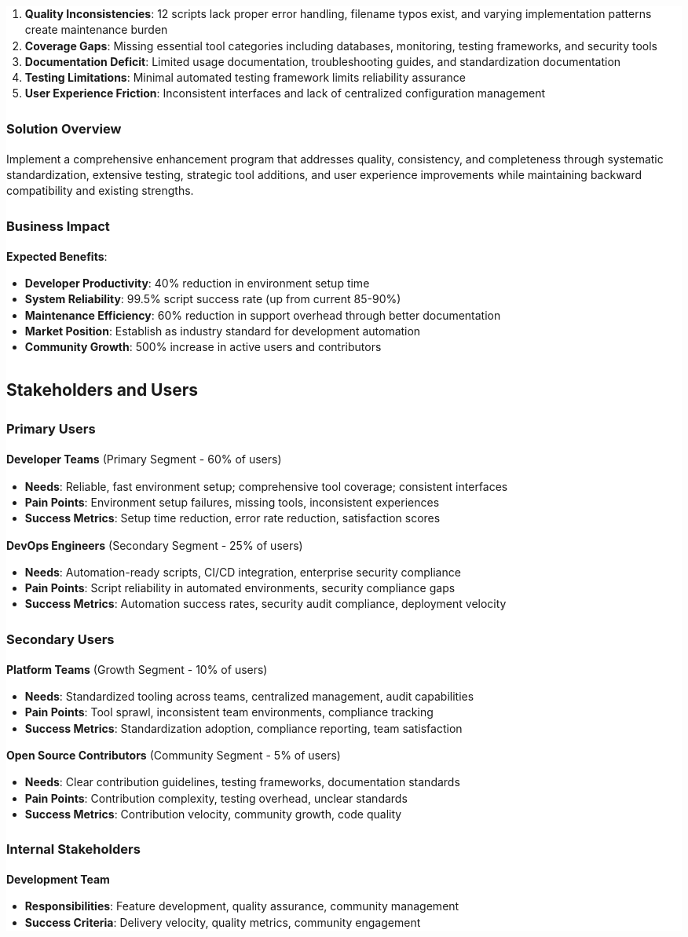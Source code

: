 1. **Quality Inconsistencies**: 12 scripts lack proper error handling, filename typos exist, and varying implementation patterns create maintenance burden
2. **Coverage Gaps**: Missing essential tool categories including databases, monitoring, testing frameworks, and security tools
3. **Documentation Deficit**: Limited usage documentation, troubleshooting guides, and standardization documentation
4. **Testing Limitations**: Minimal automated testing framework limits reliability assurance
5. **User Experience Friction**: Inconsistent interfaces and lack of centralized configuration management

### Solution Overview
Implement a comprehensive enhancement program that addresses quality, consistency, and completeness through systematic standardization, extensive testing, strategic tool additions, and user experience improvements while maintaining backward compatibility and existing strengths.

### Business Impact
**Expected Benefits**:
- **Developer Productivity**: 40% reduction in environment setup time
- **System Reliability**: 99.5% script success rate (up from current 85-90%)
- **Maintenance Efficiency**: 60% reduction in support overhead through better documentation
- **Market Position**: Establish as industry standard for development automation
- **Community Growth**: 500% increase in active users and contributors

## Stakeholders and Users

### Primary Users
**Developer Teams** (Primary Segment - 60% of users)
- **Needs**: Reliable, fast environment setup; comprehensive tool coverage; consistent interfaces
- **Pain Points**: Environment setup failures, missing tools, inconsistent experiences
- **Success Metrics**: Setup time reduction, error rate reduction, satisfaction scores

**DevOps Engineers** (Secondary Segment - 25% of users)
- **Needs**: Automation-ready scripts, CI/CD integration, enterprise security compliance
- **Pain Points**: Script reliability in automated environments, security compliance gaps
- **Success Metrics**: Automation success rates, security audit compliance, deployment velocity

### Secondary Users
**Platform Teams** (Growth Segment - 10% of users)
- **Needs**: Standardized tooling across teams, centralized management, audit capabilities
- **Pain Points**: Tool sprawl, inconsistent team environments, compliance tracking
- **Success Metrics**: Standardization adoption, compliance reporting, team satisfaction

**Open Source Contributors** (Community Segment - 5% of users)
- **Needs**: Clear contribution guidelines, testing frameworks, documentation standards
- **Pain Points**: Contribution complexity, testing overhead, unclear standards
- **Success Metrics**: Contribution velocity, community growth, code quality

### Internal Stakeholders
**Development Team**
- **Responsibilities**: Feature development, quality assurance, community management
- **Success Criteria**: Delivery velocity, quality metrics, community engagement
